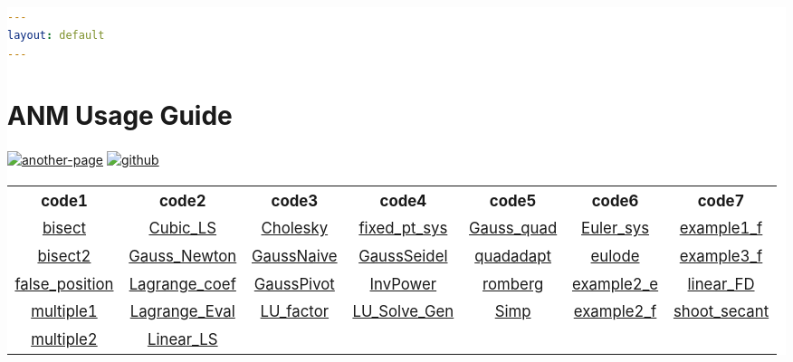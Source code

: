 ```yaml
---
layout: default
---
```


# ANM Usage Guide

<p align="left">
    <a href="./another-page.html"><img height="50" src="https://img.shields.io/badge/-Additional%20Resources-blue?style=flat&logoColor=white" alt="another-page" /></a>
    <a href="https://github.com/suryapusapati/Advanced-Numerical-Method/"><img height="50" src="https://img.shields.io/badge/GitHub-100000?style=flat&logo=github&logoColor=white" alt="github" /></a>
</p>

<table align="center" style ="font-size:1.2em;">
    <tr>
        <th style="text-align: center">code1</th>
        <th style="text-align: center">code2</th>
        <th style="text-align: center">code3</th>
        <th style="text-align: center">code4</th>
        <th style="text-align: center">code5</th>
        <th style="text-align: center">code6</th>
        <th style="text-align: center">code7</th>
    </tr>
    <tr>
        <td style="text-align: center"><a href="#bisect">bisect</a></td>
        <td style="text-align: center"><a href="#cubic_ls">Cubic_LS</a></td>
        <td style="text-align: center"><a href="#cholesky">Cholesky</a></td>
        <td style="text-align: center"><a href="#fixed_pt_sys">fixed_pt_sys</a></td>
        <td style="text-align: center"><a href="#gauss_quad">Gauss_quad</a></td>
        <td style="text-align: center"><a href="#euler_sys">Euler_sys</a></td>
        <td style="text-align: center"><a href="#example1_f">example1_f</a></td>
    </tr>
    <tr>
        <td style="text-align: center"><a href="#bisect2">bisect2</a></td>
        <td style="text-align: center"><a href="#gauss_newton">Gauss_Newton</a></td>
        <td style="text-align: center"><a href="#gaussnaive">GaussNaive</a></td>
        <td style="text-align: center"><a href="#gaussseidel">GaussSeidel</a></td>
        <td style="text-align: center"><a href="#quadadapt">quadadapt</a></td>
        <td style="text-align: center"><a href="#eulode">eulode</a></td>
        <td style="text-align: center"><a href="#example3_f">example3_f</a></td>
    </tr>
    <tr>
        <td style="text-align: center"><a href="#false_position">false_position</a></td>
        <td style="text-align: center"><a href="#lagrange_coef">Lagrange_coef</a></td>
        <td style="text-align: center"><a href="#gausspivot">GaussPivot</a></td>
        <td style="text-align: center"><a href="#invpower">InvPower</a></td>
        <td style="text-align: center"><a href="#romberg">romberg</a></td>
        <td style="text-align: center"><a href="#example2_e">example2_e</a></td>
        <td style="text-align: center"><a href="#linear_fd">linear_FD</a></td>
    </tr>
    <tr>
        <td style="text-align: center"><a href="#multiple1">multiple1</a></td>
        <td style="text-align: center"><a href="#lagrange_eval">Lagrange_Eval</a></td>
        <td style="text-align: center"><a href="#lu_factor">LU_factor</a></td>
        <td style="text-align: center"><a href="#lu_solve_gen">LU_Solve_Gen</a></td>
        <td style="text-align: center"><a href="#simp">Simp</a></td>
        <td style="text-align: center"><a href="#example2_f">example2_f</a></td>
        <td style="text-align: center"><a href="#shoot_secant">shoot_secant</a></td>
    </tr>
    <tr>
        <td style="text-align: center"><a href="#multiple2">multiple2</a></td>
        <td style="text-align: center"><a href="#linear_ls">Linear_LS</a></td>
